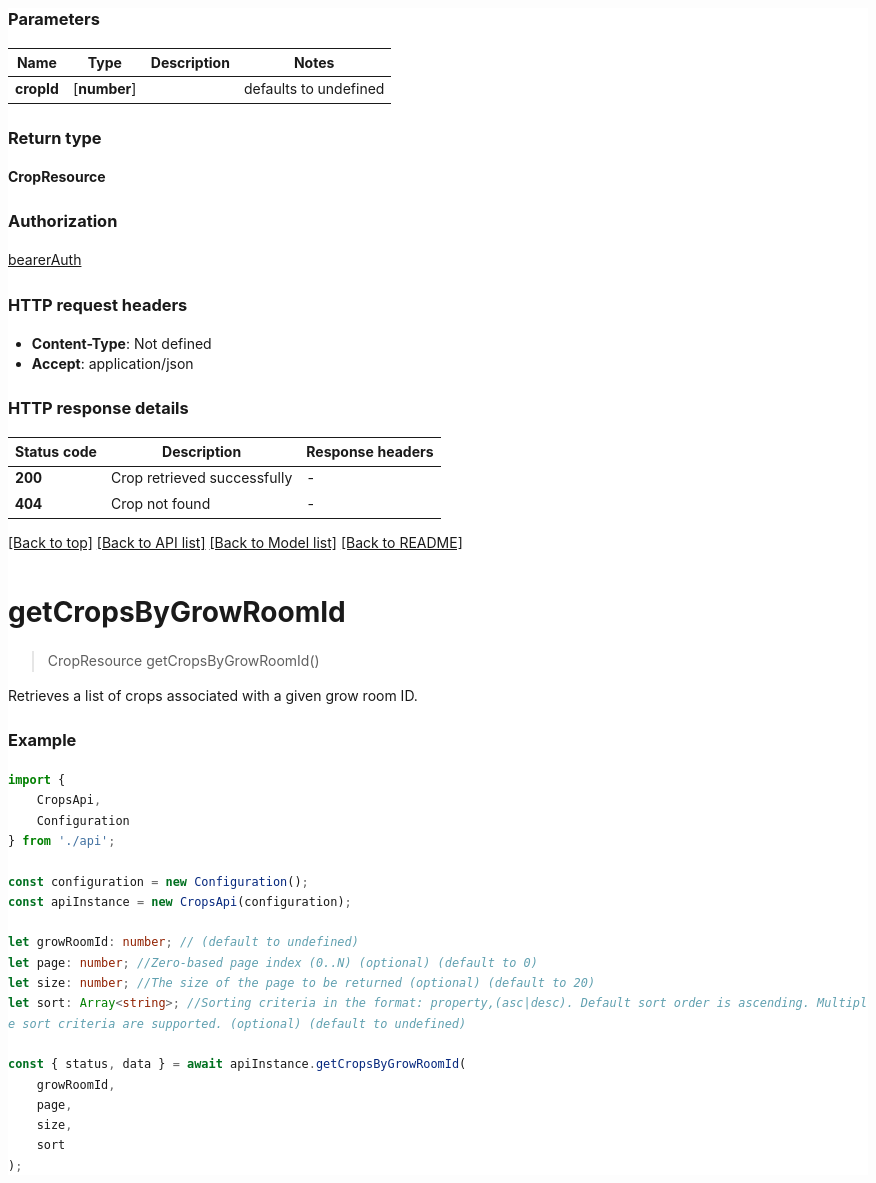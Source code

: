 ### Parameters

|Name | Type | Description  | Notes|
|------------- | ------------- | ------------- | -------------|
| **cropId** | [**number**] |  | defaults to undefined|


### Return type

**CropResource**

### Authorization

[bearerAuth](../README.md#bearerAuth)

### HTTP request headers

 - **Content-Type**: Not defined
 - **Accept**: application/json


### HTTP response details
| Status code | Description | Response headers |
|-------------|-------------|------------------|
|**200** | Crop retrieved successfully |  -  |
|**404** | Crop not found |  -  |

[[Back to top]](#) [[Back to API list]](../README.md#documentation-for-api-endpoints) [[Back to Model list]](../README.md#documentation-for-models) [[Back to README]](../README.md)

# **getCropsByGrowRoomId**
> CropResource getCropsByGrowRoomId()

Retrieves a list of crops associated with a given grow room ID.

### Example

```typescript
import {
    CropsApi,
    Configuration
} from './api';

const configuration = new Configuration();
const apiInstance = new CropsApi(configuration);

let growRoomId: number; // (default to undefined)
let page: number; //Zero-based page index (0..N) (optional) (default to 0)
let size: number; //The size of the page to be returned (optional) (default to 20)
let sort: Array<string>; //Sorting criteria in the format: property,(asc|desc). Default sort order is ascending. Multiple sort criteria are supported. (optional) (default to undefined)

const { status, data } = await apiInstance.getCropsByGrowRoomId(
    growRoomId,
    page,
    size,
    sort
);
```
